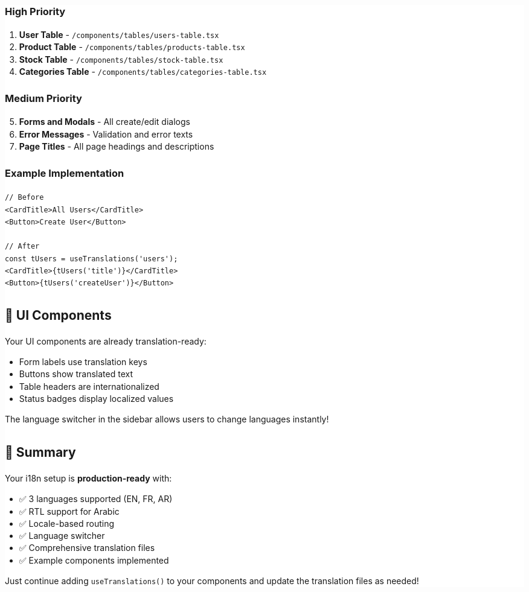 ### High Priority
1. **User Table** - `/components/tables/users-table.tsx`
2. **Product Table** - `/components/tables/products-table.tsx`  
3. **Stock Table** - `/components/tables/stock-table.tsx`
4. **Categories Table** - `/components/tables/categories-table.tsx`

### Medium Priority
5. **Forms and Modals** - All create/edit dialogs
6. **Error Messages** - Validation and error texts
7. **Page Titles** - All page headings and descriptions

### Example Implementation
```tsx
// Before
<CardTitle>All Users</CardTitle>
<Button>Create User</Button>

// After  
const tUsers = useTranslations('users');
<CardTitle>{tUsers('title')}</CardTitle>
<Button>{tUsers('createUser')}</Button>
```

## 🎨 UI Components

Your UI components are already translation-ready:
- Form labels use translation keys
- Buttons show translated text
- Table headers are internationalized
- Status badges display localized values

The language switcher in the sidebar allows users to change languages instantly!

## 🌟 Summary

Your i18n setup is **production-ready** with:
- ✅ 3 languages supported (EN, FR, AR)
- ✅ RTL support for Arabic
- ✅ Locale-based routing
- ✅ Language switcher
- ✅ Comprehensive translation files
- ✅ Example components implemented

Just continue adding `useTranslations()` to your components and update the translation files as needed!
